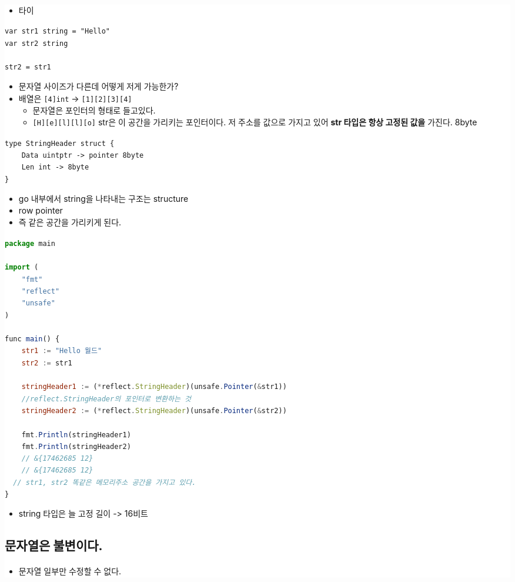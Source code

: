 - 타이

```
var str1 string = "Hello"
var str2 string

str2 = str1
```

- 문자열 사이즈가 다른데 어떻게 저게 가능한가?
- 배열은 `[4]int` -> `[1][2][3][4]`
  - 문자열은 포인터의 형태로 들고있다.
  - `[H][e][l][l][o]` str은 이 공간을 가리키는 포인터이다. 저 주소를 값으로 가지고 있어 **str 타입은 항상 고정된 값을** 가진다. 8byte

```
type StringHeader struct {
	Data uintptr -> pointer 8byte
	Len int -> 8byte
}
```

- go 내부에서 string을 나타내는 구조는 structure
- row pointer
- 즉 같은 공간을 가리키게 된다.

```js
package main

import (
	"fmt"
	"reflect"
	"unsafe"
)

func main() {
	str1 := "Hello 월드"
	str2 := str1

	stringHeader1 := (*reflect.StringHeader)(unsafe.Pointer(&str1))
	//reflect.StringHeader의 포인터로 변환하는 것
	stringHeader2 := (*reflect.StringHeader)(unsafe.Pointer(&str2))

	fmt.Println(stringHeader1)
	fmt.Println(stringHeader2)
	// &{17462685 12}
	// &{17462685 12}
  // str1, str2 똑같은 메모리주소 공간을 가지고 있다.
}
```

- string 타입은 늘 고정 길이 -> 16비트

## 문자열은 불변이다.

- 문자열 일부만 수정할 수 없다.
